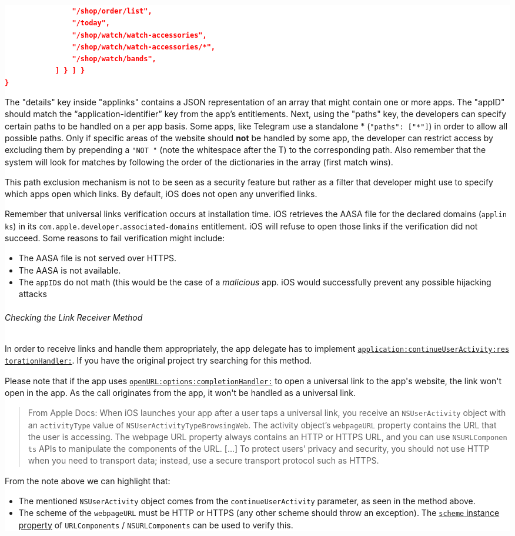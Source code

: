 ```json
                "/shop/order/list",
                "/today",
                "/shop/watch/watch-accessories",
                "/shop/watch/watch-accessories/*",
                "/shop/watch/bands",
            ] } ] }
}
```

The "details" key inside "applinks" contains a JSON representation of an array that might contain one or more apps. The "appID" should match the “application-identifier” key from the app’s entitlements. Next, using the "paths" key, the developers can specify certain paths to be handled on a per app basis. Some apps, like Telegram use a standalone * (`"paths": ["*"]`) in order to allow all possible paths. Only if specific areas of the website should **not** be handled by some app, the developer can restrict access by excluding them by prepending a `"NOT "` (note the whitespace after the T) to the corresponding path. Also remember that the system will look for matches by following the order of the dictionaries in the array (first match wins).

This path exclusion mechanism is not to be seen as a security feature but rather as a filter that developer might use to specify which apps open which links. By default, iOS does not open any unverified links.

Remember that universal links verification occurs at installation time. iOS retrieves the AASA file for the declared domains (`applinks`) in its `com.apple.developer.associated-domains` entitlement. iOS will refuse to open those links if the verification did not succeed. Some reasons to fail verification might include:

- The AASA file is not served over HTTPS.
- The AASA is not available.
- The `appID`s do not math (this would be the case of a *malicious* app. iOS would successfully prevent any possible hijacking attacks

###### Checking the Link Receiver Method

In order to receive links and handle them appropriately, the app delegate has to implement [`application:continueUserActivity:restorationHandler:`](https://developer.apple.com/documentation/uikit/uiapplicationdelegate/1623072-application "UIApplicationDelegate application:continueUserActivity:restorationHandler:"). If you have the original project try searching for this method.

Please note that if the app uses [`openURL:options:completionHandler:`](https://developer.apple.com/documentation/uikit/uiapplication/1648685-openurl?language=objc "UIApplication openURL:options:completionHandler:") to open a universal link to the app's website, the link won't open in the app. As the call originates from the app, it won't be handled as a universal link.

> From Apple Docs: When iOS launches your app after a user taps a universal link, you receive an `NSUserActivity` object with an `activityType` value of `NSUserActivityTypeBrowsingWeb`. The activity object’s `webpageURL` property contains the URL that the user is accessing. The webpage URL property always contains an HTTP or HTTPS URL, and you can use `NSURLComponents` APIs to manipulate the components of the URL. [...] To protect users’ privacy and security, you should not use HTTP when you need to transport data; instead, use a secure transport protocol such as HTTPS.

From the note above we can highlight that:

- The mentioned `NSUserActivity` object comes from the `continueUserActivity` parameter, as seen in the method above.
- The scheme of the `webpageURL` must be HTTP or HTTPS (any other scheme should throw an exception). The [`scheme` instance property](https://developer.apple.com/documentation/foundation/urlcomponents/1779624-scheme "URLComponents scheme") of `URLComponents` / `NSURLComponents` can be used to verify this.
